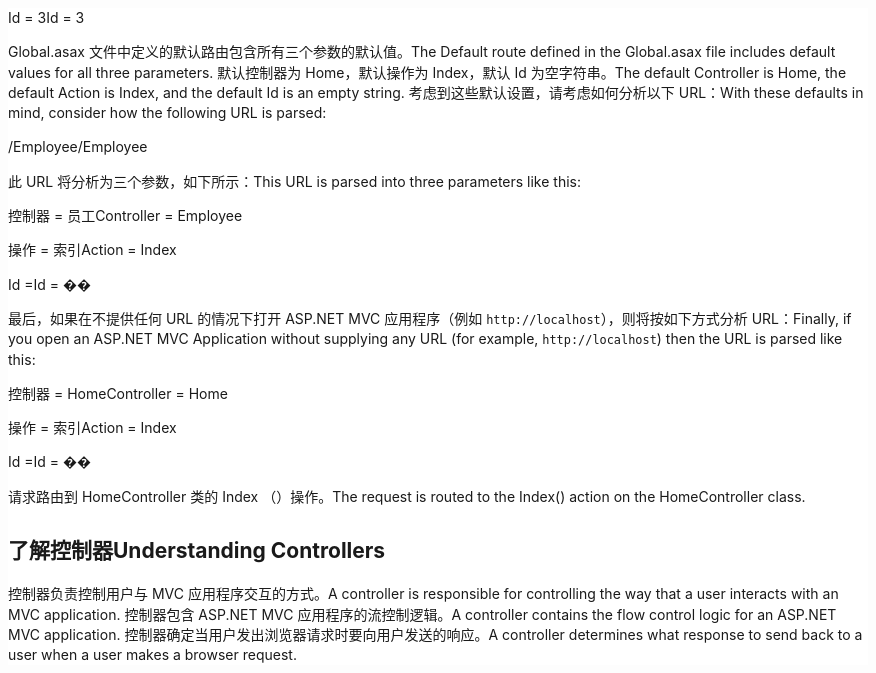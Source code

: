 <span data-ttu-id="cb6c0-180">Id = 3</span><span class="sxs-lookup"><span data-stu-id="cb6c0-180">Id = 3</span></span>

<span data-ttu-id="cb6c0-181">Global.asax 文件中定义的默认路由包含所有三个参数的默认值。</span><span class="sxs-lookup"><span data-stu-id="cb6c0-181">The Default route defined in the Global.asax file includes default values for all three parameters.</span></span> <span data-ttu-id="cb6c0-182">默认控制器为 Home，默认操作为 Index，默认 Id 为空字符串。</span><span class="sxs-lookup"><span data-stu-id="cb6c0-182">The default Controller is Home, the default Action is Index, and the default Id is an empty string.</span></span> <span data-ttu-id="cb6c0-183">考虑到这些默认设置，请考虑如何分析以下 URL：</span><span class="sxs-lookup"><span data-stu-id="cb6c0-183">With these defaults in mind, consider how the following URL is parsed:</span></span>

<span data-ttu-id="cb6c0-184">/Employee</span><span class="sxs-lookup"><span data-stu-id="cb6c0-184">/Employee</span></span>

<span data-ttu-id="cb6c0-185">此 URL 将分析为三个参数，如下所示：</span><span class="sxs-lookup"><span data-stu-id="cb6c0-185">This URL is parsed into three parameters like this:</span></span>

<span data-ttu-id="cb6c0-186">控制器 = 员工</span><span class="sxs-lookup"><span data-stu-id="cb6c0-186">Controller = Employee</span></span>

<span data-ttu-id="cb6c0-187">操作 = 索引</span><span class="sxs-lookup"><span data-stu-id="cb6c0-187">Action = Index</span></span>

<span data-ttu-id="cb6c0-188">Id =</span><span class="sxs-lookup"><span data-stu-id="cb6c0-188">Id = ��</span></span>

<span data-ttu-id="cb6c0-189">最后，如果在不提供任何 URL 的情况下打开 ASP.NET MVC 应用程序（例如 `http://localhost`），则将按如下方式分析 URL：</span><span class="sxs-lookup"><span data-stu-id="cb6c0-189">Finally, if you open an ASP.NET MVC Application without supplying any URL (for example, `http://localhost`) then the URL is parsed like this:</span></span>

<span data-ttu-id="cb6c0-190">控制器 = Home</span><span class="sxs-lookup"><span data-stu-id="cb6c0-190">Controller = Home</span></span>

<span data-ttu-id="cb6c0-191">操作 = 索引</span><span class="sxs-lookup"><span data-stu-id="cb6c0-191">Action = Index</span></span>

<span data-ttu-id="cb6c0-192">Id =</span><span class="sxs-lookup"><span data-stu-id="cb6c0-192">Id = ��</span></span>

<span data-ttu-id="cb6c0-193">请求路由到 HomeController 类的 Index （）操作。</span><span class="sxs-lookup"><span data-stu-id="cb6c0-193">The request is routed to the Index() action on the HomeController class.</span></span>

## <a name="understanding-controllers"></a><span data-ttu-id="cb6c0-194">了解控制器</span><span class="sxs-lookup"><span data-stu-id="cb6c0-194">Understanding Controllers</span></span>

<span data-ttu-id="cb6c0-195">控制器负责控制用户与 MVC 应用程序交互的方式。</span><span class="sxs-lookup"><span data-stu-id="cb6c0-195">A controller is responsible for controlling the way that a user interacts with an MVC application.</span></span> <span data-ttu-id="cb6c0-196">控制器包含 ASP.NET MVC 应用程序的流控制逻辑。</span><span class="sxs-lookup"><span data-stu-id="cb6c0-196">A controller contains the flow control logic for an ASP.NET MVC application.</span></span> <span data-ttu-id="cb6c0-197">控制器确定当用户发出浏览器请求时要向用户发送的响应。</span><span class="sxs-lookup"><span data-stu-id="cb6c0-197">A controller determines what response to send back to a user when a user makes a browser request.</span></span>

